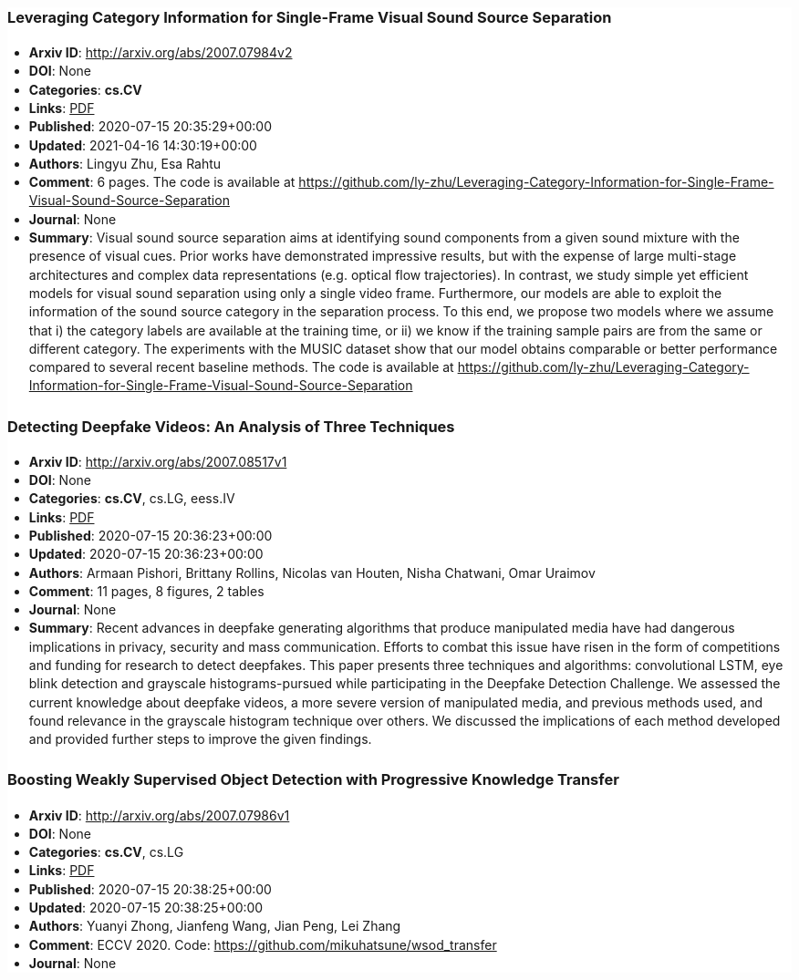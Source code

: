 

### Leveraging Category Information for Single-Frame Visual Sound Source Separation
- **Arxiv ID**: http://arxiv.org/abs/2007.07984v2
- **DOI**: None
- **Categories**: **cs.CV**
- **Links**: [PDF](http://arxiv.org/pdf/2007.07984v2)
- **Published**: 2020-07-15 20:35:29+00:00
- **Updated**: 2021-04-16 14:30:19+00:00
- **Authors**: Lingyu Zhu, Esa Rahtu
- **Comment**: 6 pages. The code is available at
  https://github.com/ly-zhu/Leveraging-Category-Information-for-Single-Frame-Visual-Sound-Source-Separation
- **Journal**: None
- **Summary**: Visual sound source separation aims at identifying sound components from a given sound mixture with the presence of visual cues. Prior works have demonstrated impressive results, but with the expense of large multi-stage architectures and complex data representations (e.g. optical flow trajectories). In contrast, we study simple yet efficient models for visual sound separation using only a single video frame. Furthermore, our models are able to exploit the information of the sound source category in the separation process. To this end, we propose two models where we assume that i) the category labels are available at the training time, or ii) we know if the training sample pairs are from the same or different category. The experiments with the MUSIC dataset show that our model obtains comparable or better performance compared to several recent baseline methods. The code is available at https://github.com/ly-zhu/Leveraging-Category-Information-for-Single-Frame-Visual-Sound-Source-Separation



### Detecting Deepfake Videos: An Analysis of Three Techniques
- **Arxiv ID**: http://arxiv.org/abs/2007.08517v1
- **DOI**: None
- **Categories**: **cs.CV**, cs.LG, eess.IV
- **Links**: [PDF](http://arxiv.org/pdf/2007.08517v1)
- **Published**: 2020-07-15 20:36:23+00:00
- **Updated**: 2020-07-15 20:36:23+00:00
- **Authors**: Armaan Pishori, Brittany Rollins, Nicolas van Houten, Nisha Chatwani, Omar Uraimov
- **Comment**: 11 pages, 8 figures, 2 tables
- **Journal**: None
- **Summary**: Recent advances in deepfake generating algorithms that produce manipulated media have had dangerous implications in privacy, security and mass communication. Efforts to combat this issue have risen in the form of competitions and funding for research to detect deepfakes. This paper presents three techniques and algorithms: convolutional LSTM, eye blink detection and grayscale histograms-pursued while participating in the Deepfake Detection Challenge. We assessed the current knowledge about deepfake videos, a more severe version of manipulated media, and previous methods used, and found relevance in the grayscale histogram technique over others. We discussed the implications of each method developed and provided further steps to improve the given findings.



### Boosting Weakly Supervised Object Detection with Progressive Knowledge Transfer
- **Arxiv ID**: http://arxiv.org/abs/2007.07986v1
- **DOI**: None
- **Categories**: **cs.CV**, cs.LG
- **Links**: [PDF](http://arxiv.org/pdf/2007.07986v1)
- **Published**: 2020-07-15 20:38:25+00:00
- **Updated**: 2020-07-15 20:38:25+00:00
- **Authors**: Yuanyi Zhong, Jianfeng Wang, Jian Peng, Lei Zhang
- **Comment**: ECCV 2020. Code: https://github.com/mikuhatsune/wsod_transfer
- **Journal**: None